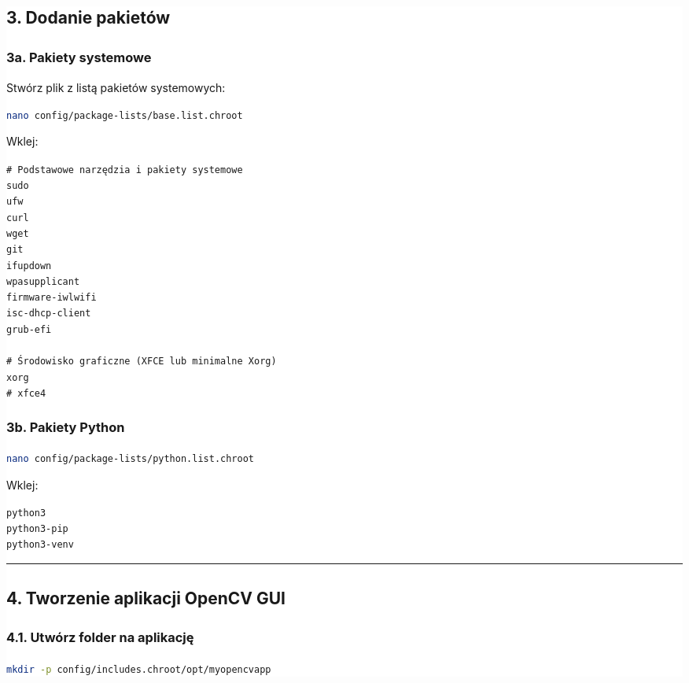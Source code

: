 
## 3. Dodanie pakietów

### 3a. Pakiety systemowe

Stwórz plik z listą pakietów systemowych:

```bash
nano config/package-lists/base.list.chroot
```

Wklej:

```
# Podstawowe narzędzia i pakiety systemowe
sudo
ufw
curl
wget
git
ifupdown
wpasupplicant
firmware-iwlwifi
isc-dhcp-client
grub-efi

# Środowisko graficzne (XFCE lub minimalne Xorg)
xorg
# xfce4
```

### 3b. Pakiety Python

```bash
nano config/package-lists/python.list.chroot
```

Wklej:

```
python3
python3-pip
python3-venv
```

---

## 4. Tworzenie aplikacji OpenCV GUI

### 4.1. Utwórz folder na aplikację

```bash
mkdir -p config/includes.chroot/opt/myopencvapp
```

